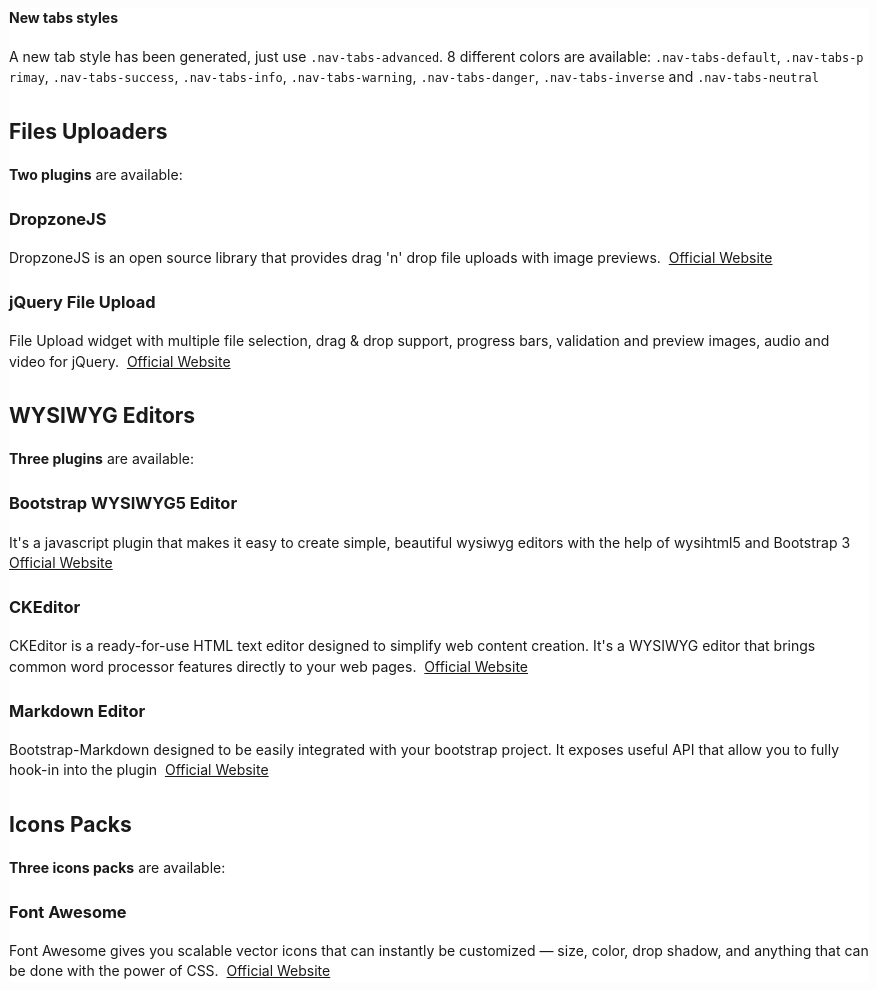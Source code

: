 #### New tabs styles

A new tab style has been generated, just use `.nav-tabs-advanced`. 8 different colors are available: `.nav-tabs-default`, `.nav-tabs-primay`, `.nav-tabs-success`, `.nav-tabs-info`, `.nav-tabs-warning`, `.nav-tabs-danger`, `.nav-tabs-inverse` and `.nav-tabs-neutral`

<blog-image src="docs/social/tabs.jpg" width="424" height="460" alt="Tabs"></blog-image>

## Files Uploaders

**Two plugins** are available:

### DropzoneJS

DropzoneJS is an open source library that provides drag 'n' drop file uploads with image previews. 
[Official Website](https://github.com/enyo/dropzone)

### jQuery File Upload

File Upload widget with multiple file selection, drag & drop support, progress bars, validation and preview images, audio and video for jQuery. 
[Official Website](https://github.com/blueimp/jQuery-File-Upload)

## WYSIWYG Editors

**Three plugins** are available:

### Bootstrap WYSIWYG5 Editor

It's a javascript plugin that makes it easy to create simple, beautiful wysiwyg editors with the help of wysihtml5 and Bootstrap 3 
[Official Website](https://github.com/schnawel007/bootstrap3-wysihtml5)

### CKEditor

CKEditor is a ready-for-use HTML text editor designed to simplify web content creation. It's a WYSIWYG editor that brings common word processor features directly to your web pages. 
[Official Website](https://github.com/ckeditor)

### Markdown Editor

Bootstrap-Markdown designed to be easily integrated with your bootstrap project. It exposes useful API that allow you to fully hook-in into the plugin 
[Official Website](https://github.com/toopay/bootstrap-markdown)

## Icons Packs

**Three icons packs** are available:

### Font Awesome

Font Awesome gives you scalable vector icons that can instantly be customized — size, color, drop shadow, and anything that can be done with the power of CSS. 
[Official Website](https://github.com/FortAwesome/Font-Awesome)
